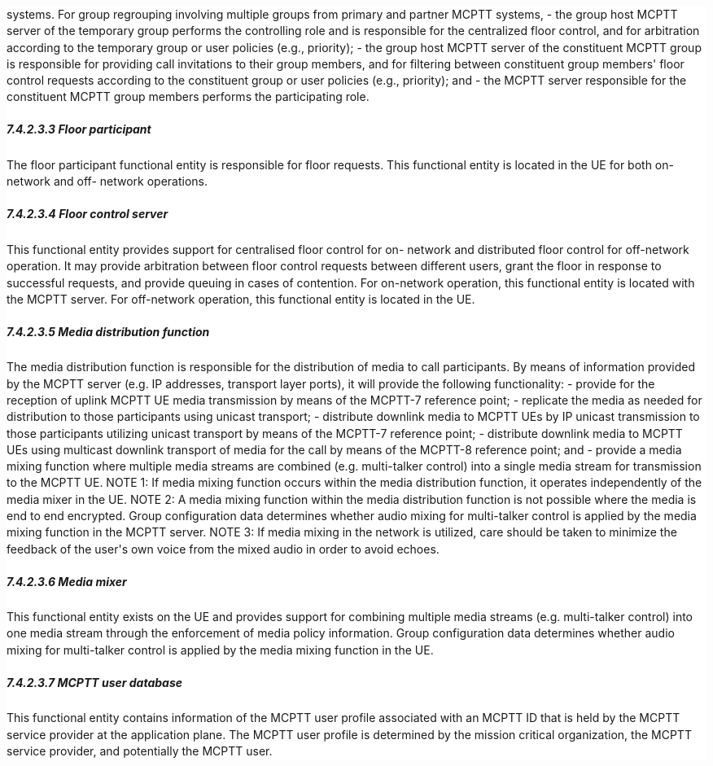 systems.
For group regrouping involving multiple groups from primary and partner MCPTT
systems,
\- the group host MCPTT server of the temporary group performs the controlling
role and is responsible for the centralized floor control, and for arbitration
according to the temporary group or user policies (e.g., priority);
\- the group host MCPTT server of the constituent MCPTT group is responsible
for providing call invitations to their group members, and for filtering
between constituent group members\' floor control requests according to the
constituent group or user policies (e.g., priority); and
\- the MCPTT server responsible for the constituent MCPTT group members
performs the participating role.
##### 7.4.2.3.3 Floor participant
The floor participant functional entity is responsible for floor requests.
This functional entity is located in the UE for both on-network and off-
network operations.
##### 7.4.2.3.4 Floor control server
This functional entity provides support for centralised floor control for on-
network and distributed floor control for off-network operation. It may
provide arbitration between floor control requests between different users,
grant the floor in response to successful requests, and provide queuing in
cases of contention. For on-network operation, this functional entity is
located with the MCPTT server. For off-network operation, this functional
entity is located in the UE.
##### 7.4.2.3.5 Media distribution function
The media distribution function is responsible for the distribution of media
to call participants. By means of information provided by the MCPTT server
(e.g. IP addresses, transport layer ports), it will provide the following
functionality:
\- provide for the reception of uplink MCPTT UE media transmission by means of
the MCPTT-7 reference point;
\- replicate the media as needed for distribution to those participants using
unicast transport;
\- distribute downlink media to MCPTT UEs by IP unicast transmission to those
participants utilizing unicast transport by means of the MCPTT-7 reference
point;
\- distribute downlink media to MCPTT UEs using multicast downlink transport
of media for the call by means of the MCPTT-8 reference point; and
\- provide a media mixing function where multiple media streams are combined
(e.g. multi-talker control) into a single media stream for transmission to the
MCPTT UE.
NOTE 1: If media mixing function occurs within the media distribution
function, it operates independently of the media mixer in the UE.
NOTE 2: A media mixing function within the media distribution function is not
possible where the media is end to end encrypted.
Group configuration data determines whether audio mixing for multi-talker
control is applied by the media mixing function in the MCPTT server.
NOTE 3: If media mixing in the network is utilized, care should be taken to
minimize the feedback of the user\'s own voice from the mixed audio in order
to avoid echoes.
##### 7.4.2.3.6 Media mixer
This functional entity exists on the UE and provides support for combining
multiple media streams (e.g. multi-talker control) into one media stream
through the enforcement of media policy information. Group configuration data
determines whether audio mixing for multi-talker control is applied by the
media mixing function in the UE.
##### 7.4.2.3.7 MCPTT user database
This functional entity contains information of the MCPTT user profile
associated with an MCPTT ID that is held by the MCPTT service provider at the
application plane. The MCPTT user profile is determined by the mission
critical organization, the MCPTT service provider, and potentially the MCPTT
user.